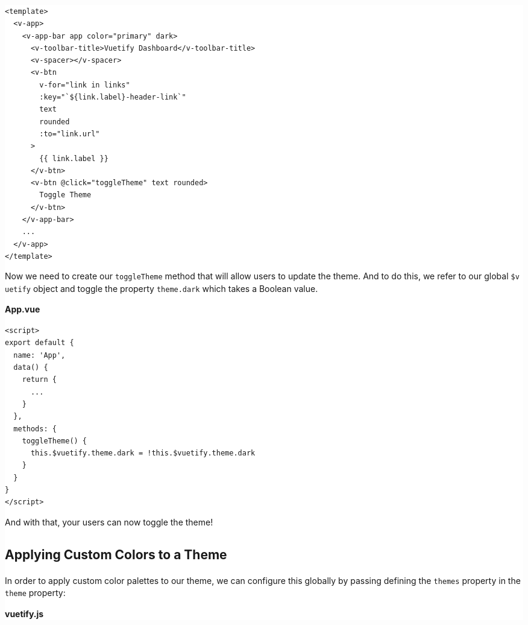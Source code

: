     <template>
      <v-app>
        <v-app-bar app color="primary" dark>
          <v-toolbar-title>Vuetify Dashboard</v-toolbar-title>
          <v-spacer></v-spacer>
          <v-btn
            v-for="link in links"
            :key="`${link.label}-header-link`"
            text
            rounded
            :to="link.url"
          >
            {{ link.label }}
          </v-btn>
          <v-btn @click="toggleTheme" text rounded>
            Toggle Theme
          </v-btn>
        </v-app-bar>
        ...
      </v-app>
    </template>
    

Now we need to create our `toggleTheme` method that will allow users to update the theme. And to do this, we refer to our global `$vuetify` object and toggle the property `theme.dark` which takes a Boolean value.

**App.vue**

    <script>
    export default {
      name: 'App',
      data() {
        return {
          ...
        }
      },
      methods: {
        toggleTheme() {
          this.$vuetify.theme.dark = !this.$vuetify.theme.dark
        }
      }
    }
    </script>
    

And with that, your users can now toggle the theme!

Applying Custom Colors to a Theme
---------------------------------

In order to apply custom color palettes to our theme, we can configure this globally by passing defining the `themes` property in the `theme` property:

**vuetify.js**
